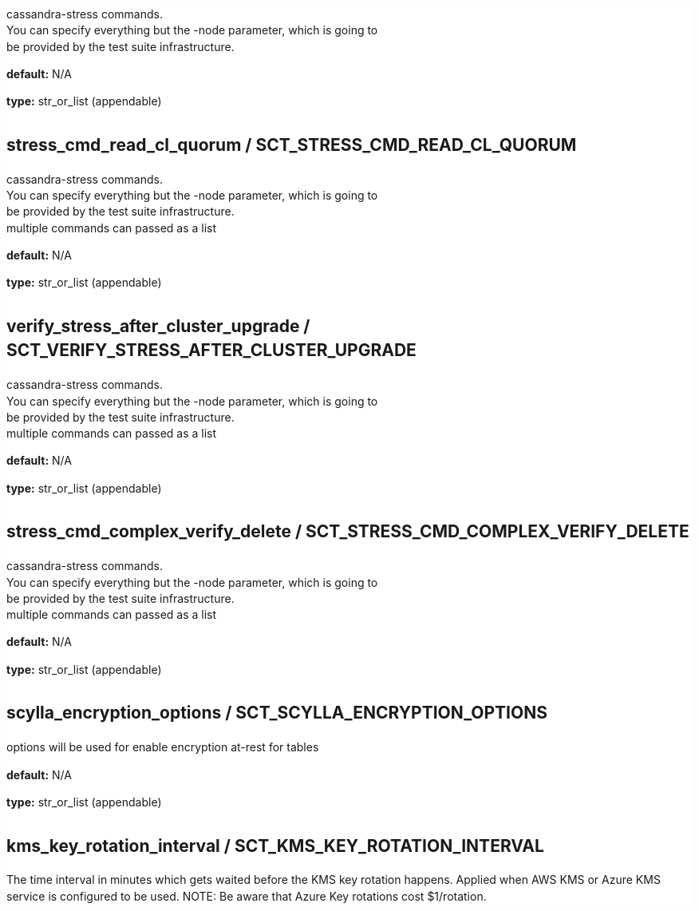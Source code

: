 cassandra-stress commands.<br>You can specify everything but the -node parameter, which is going to<br>be provided by the test suite infrastructure.

**default:** N/A

**type:** str_or_list (appendable)


## **stress_cmd_read_cl_quorum** / SCT_STRESS_CMD_READ_CL_QUORUM

cassandra-stress commands.<br>You can specify everything but the -node parameter, which is going to<br>be provided by the test suite infrastructure.<br>multiple commands can passed as a list

**default:** N/A

**type:** str_or_list (appendable)


## **verify_stress_after_cluster_upgrade** / SCT_VERIFY_STRESS_AFTER_CLUSTER_UPGRADE

cassandra-stress commands.<br>You can specify everything but the -node parameter, which is going to<br>be provided by the test suite infrastructure.<br>multiple commands can passed as a list

**default:** N/A

**type:** str_or_list (appendable)


## **stress_cmd_complex_verify_delete** / SCT_STRESS_CMD_COMPLEX_VERIFY_DELETE

cassandra-stress commands.<br>You can specify everything but the -node parameter, which is going to<br>be provided by the test suite infrastructure.<br>multiple commands can passed as a list

**default:** N/A

**type:** str_or_list (appendable)


## **scylla_encryption_options** / SCT_SCYLLA_ENCRYPTION_OPTIONS

options will be used for enable encryption at-rest for tables

**default:** N/A

**type:** str_or_list (appendable)


## **kms_key_rotation_interval** / SCT_KMS_KEY_ROTATION_INTERVAL

The time interval in minutes which gets waited before the KMS key rotation happens. Applied when AWS KMS or Azure KMS service is configured to be used. NOTE: Be aware that Azure Key rotations cost $1/rotation.
